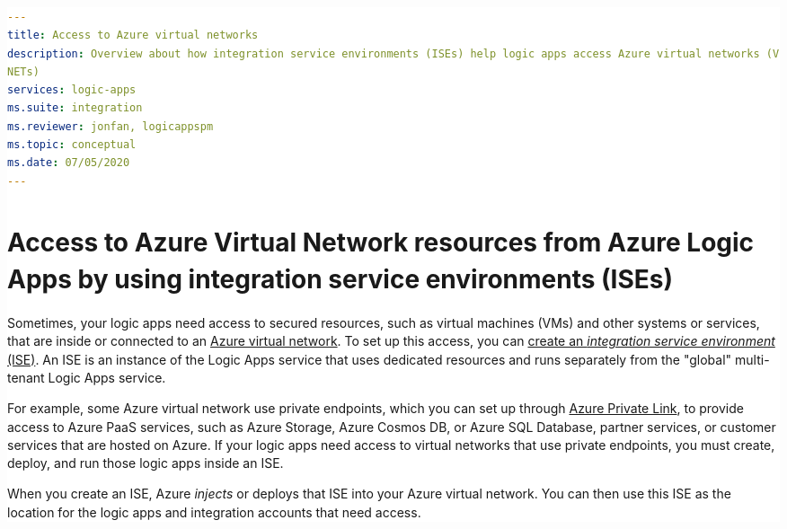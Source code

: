 ```yaml
---
title: Access to Azure virtual networks
description: Overview about how integration service environments (ISEs) help logic apps access Azure virtual networks (VNETs)
services: logic-apps
ms.suite: integration
ms.reviewer: jonfan, logicappspm
ms.topic: conceptual
ms.date: 07/05/2020
---
```


# Access to Azure Virtual Network resources from Azure Logic Apps by using integration service environments (ISEs)

Sometimes, your logic apps need access to secured resources, such as virtual machines (VMs) and other systems or services, that are inside or connected to an [Azure virtual network](../virtual-network/virtual-networks-overview.md). To set up this access, you can [create an *integration service environment* (ISE)](../logic-apps/connect-virtual-network-vnet-isolated-environment.md). An ISE is an instance of the Logic Apps service that uses dedicated resources and runs separately from the "global" multi-tenant Logic Apps service.

For example, some Azure virtual network use private endpoints, which you can set up through [Azure Private Link](../private-link/private-link-overview.md), to provide access to Azure PaaS services, such as Azure Storage, Azure Cosmos DB, or Azure SQL Database, partner services, or customer services that are hosted on Azure. If your logic apps need access to virtual networks that use private endpoints, you must create, deploy, and run those logic apps inside an ISE.

When you create an ISE, Azure *injects* or deploys that ISE into your Azure virtual network. You can then use this ISE as the location for the logic apps and integration accounts that need access.
